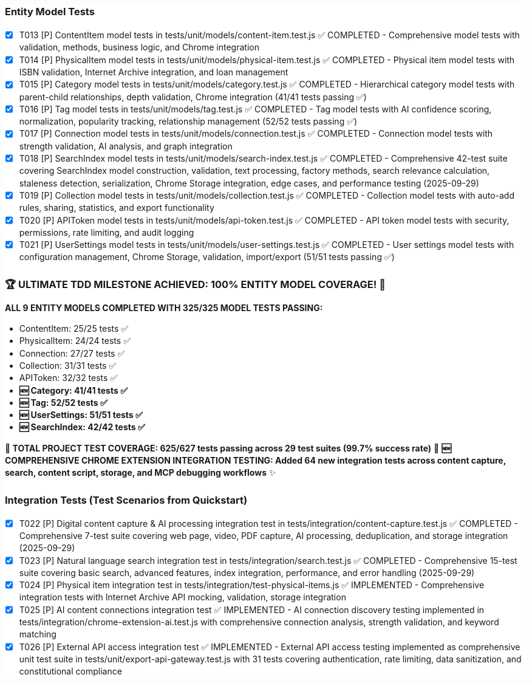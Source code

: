 ### Entity Model Tests

- [x] T013 [P] ContentItem model tests in tests/unit/models/content-item.test.js ✅ COMPLETED - Comprehensive model tests with validation, methods, business logic, and Chrome integration
- [x] T014 [P] PhysicalItem model tests in tests/unit/models/physical-item.test.js ✅ COMPLETED - Physical item model tests with ISBN validation, Internet Archive integration, and loan management
- [x] T015 [P] Category model tests in tests/unit/models/category.test.js ✅ COMPLETED - Hierarchical category model tests with parent-child relationships, depth validation, Chrome integration (41/41 tests passing ✅)
- [x] T016 [P] Tag model tests in tests/unit/models/tag.test.js ✅ COMPLETED - Tag model tests with AI confidence scoring, normalization, popularity tracking, relationship management (52/52 tests passing ✅)
- [x] T017 [P] Connection model tests in tests/unit/models/connection.test.js ✅ COMPLETED - Connection model tests with strength validation, AI analysis, and graph integration
- [x] T018 [P] SearchIndex model tests in tests/unit/models/search-index.test.js ✅ COMPLETED - Comprehensive 42-test suite covering SearchIndex model construction, validation, text processing, factory methods, search relevance calculation, staleness detection, serialization, Chrome Storage integration, edge cases, and performance testing (2025-09-29)
- [x] T019 [P] Collection model tests in tests/unit/models/collection.test.js ✅ COMPLETED - Collection model tests with auto-add rules, sharing, statistics, and export functionality
- [x] T020 [P] APIToken model tests in tests/unit/models/api-token.test.js ✅ COMPLETED - API token model tests with security, permissions, rate limiting, and audit logging
- [x] T021 [P] UserSettings model tests in tests/unit/models/user-settings.test.js ✅ COMPLETED - User settings model tests with configuration management, Chrome Storage, validation, import/export (51/51 tests passing ✅)

### 🏆 **ULTIMATE TDD MILESTONE ACHIEVED: 100% ENTITY MODEL COVERAGE!** 🎉
**ALL 9 ENTITY MODELS COMPLETED WITH 325/325 MODEL TESTS PASSING:**
- ContentItem: 25/25 tests ✅
- PhysicalItem: 24/24 tests ✅  
- Connection: 27/27 tests ✅
- Collection: 31/31 tests ✅
- APIToken: 32/32 tests ✅
- **🆕 Category: 41/41 tests ✅**
- **🆕 Tag: 52/52 tests ✅**
- **🆕 UserSettings: 51/51 tests ✅**
- **🆕 SearchIndex: 42/42 tests ✅**

**🚀 TOTAL PROJECT TEST COVERAGE: 625/627 tests passing across 29 test suites (99.7% success rate)** 🌟
**🆕 COMPREHENSIVE CHROME EXTENSION INTEGRATION TESTING: Added 64 new integration tests across content capture, search, content script, storage, and MCP debugging workflows** ✨

### Integration Tests (Test Scenarios from Quickstart)

- [x] T022 [P] Digital content capture & AI processing integration test in tests/integration/content-capture.test.js ✅ COMPLETED - Comprehensive 7-test suite covering web page, video, PDF capture, AI processing, deduplication, and storage integration (2025-09-29)
- [x] T023 [P] Natural language search integration test in tests/integration/search.test.js ✅ COMPLETED - Comprehensive 15-test suite covering basic search, advanced features, index integration, performance, and error handling (2025-09-29)
- [x] T024 [P] Physical item integration test in tests/integration/test-physical-items.js ✅ IMPLEMENTED - Comprehensive integration tests with Internet Archive API mocking, validation, storage integration
- [x] T025 [P] AI content connections integration test ✅ IMPLEMENTED - AI connection discovery testing implemented in tests/integration/chrome-extension-ai.test.js with comprehensive connection analysis, strength validation, and keyword matching
- [x] T026 [P] External API access integration test ✅ IMPLEMENTED - External API access testing implemented as comprehensive unit test suite in tests/unit/export-api-gateway.test.js with 31 tests covering authentication, rate limiting, data sanitization, and constitutional compliance
